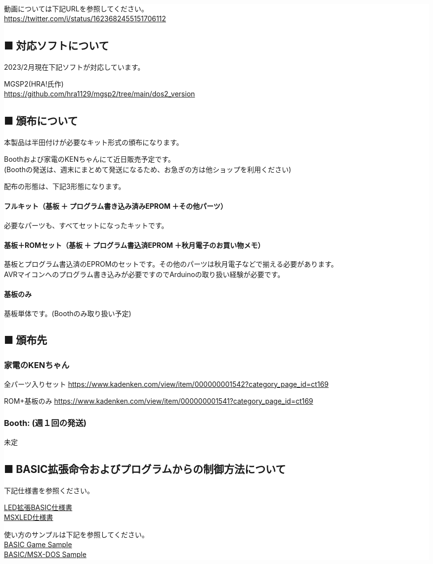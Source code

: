
動画については下記URLを参照してください。  
<https://twitter.com/i/status/1623682455151706112>

## ■ 対応ソフトについて   
2023/2月現在下記ソフトが対応しています。

MGSP2(HRA!氏作)  
<https://github.com/hra1129/mgsp2/tree/main/dos2_version>  

## ■ 頒布について   

本製品は半田付けが必要なキット形式の頒布になります。  

Boothおよび家電のKENちゃんにて近日販売予定です。  
(Boothの発送は、週末にまとめて発送になるため、お急ぎの方は他ショップを利用ください)

配布の形態は、下記3形態になります。  

#### フルキット（基板 ＋ プログラム書き込み済みEPROM ＋その他パーツ）
必要なパーツも、すべてセットになったキットです。  

#### 基板＋ROMセット（基板 ＋ プログラム書込済EPROM ＋秋月電子のお買い物メモ）  
基板とプログラム書込済のEPROMのセットです。その他のパーツは秋月電子などで揃える必要があります。  
AVRマイコンへのプログラム書き込みが必要ですのでArduinoの取り扱い経験が必要です。  

#### 基板のみ  
基板単体です。(Boothのみ取り扱い予定)

## ■ 頒布先   


### 家電のKENちゃん  

全パーツ入りセット
<https://www.kadenken.com/view/item/000000001542?category_page_id=ct169>

ROM+基板のみ
<https://www.kadenken.com/view/item/000000001541?category_page_id=ct169>


### Booth: (週１回の発送)  

未定

## ■ BASIC拡張命令およびプログラムからの制御方法について

下記仕様書を参照ください。  

[LED拡張BASIC仕様書](./EXBASIC/led_exbasic.md)  
[MSXLED仕様書](./EXBASIC/msxled_bios.md)

使い方のサンプルは下記を参照してください。  
[BASIC Game Sample](https://github.com/v9938/MSX_GamingLED/tree/main/SampleGame)  
[BASIC/MSX-DOS Sample](https://github.com/v9938/MSX_GamingLED/tree/main/SampleApplication)  
